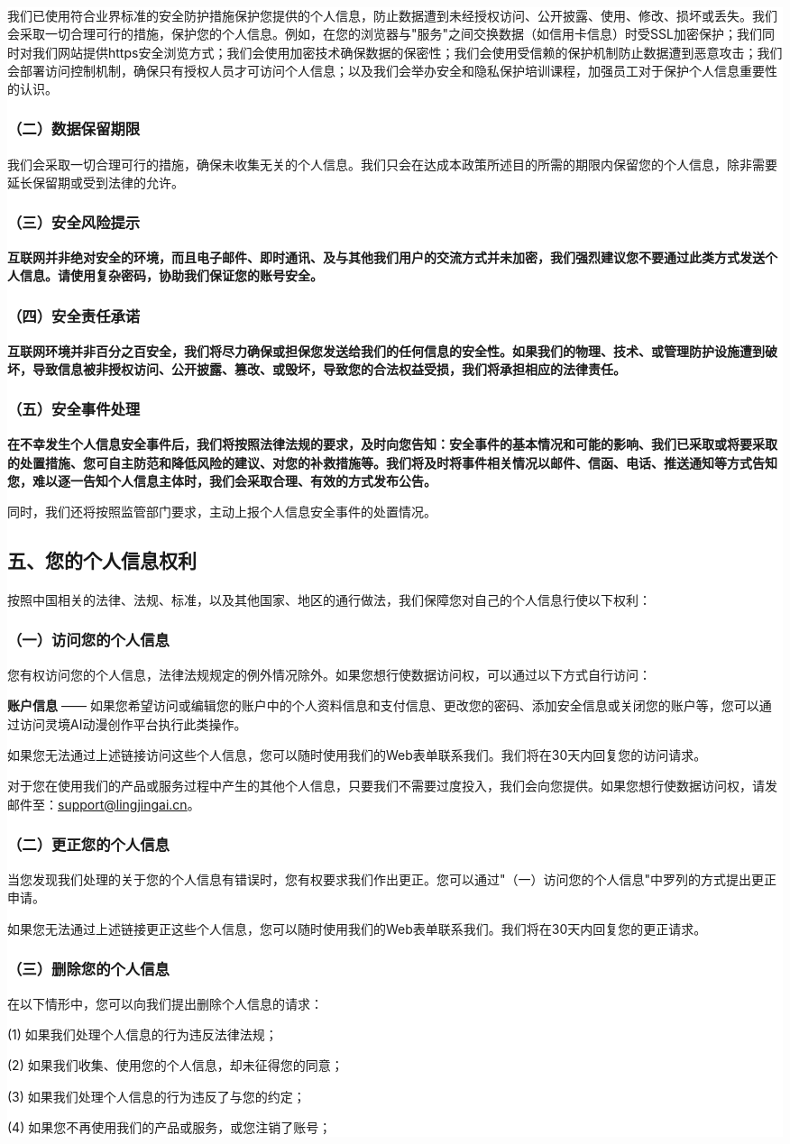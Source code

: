我们已使用符合业界标准的安全防护措施保护您提供的个人信息，防止数据遭到未经授权访问、公开披露、使用、修改、损坏或丢失。我们会采取一切合理可行的措施，保护您的个人信息。例如，在您的浏览器与"服务"之间交换数据（如信用卡信息）时受SSL加密保护；我们同时对我们网站提供https安全浏览方式；我们会使用加密技术确保数据的保密性；我们会使用受信赖的保护机制防止数据遭到恶意攻击；我们会部署访问控制机制，确保只有授权人员才可访问个人信息；以及我们会举办安全和隐私保护培训课程，加强员工对于保护个人信息重要性的认识。

### （二）数据保留期限

我们会采取一切合理可行的措施，确保未收集无关的个人信息。我们只会在达成本政策所述目的所需的期限内保留您的个人信息，除非需要延长保留期或受到法律的允许。

### （三）安全风险提示

**互联网并非绝对安全的环境，而且电子邮件、即时通讯、及与其他我们用户的交流方式并未加密，我们强烈建议您不要通过此类方式发送个人信息。请使用复杂密码，协助我们保证您的账号安全。**

### （四）安全责任承诺

**互联网环境并非百分之百安全，我们将尽力确保或担保您发送给我们的任何信息的安全性。如果我们的物理、技术、或管理防护设施遭到破坏，导致信息被非授权访问、公开披露、篡改、或毁坏，导致您的合法权益受损，我们将承担相应的法律责任。**

### （五）安全事件处理

**在不幸发生个人信息安全事件后，我们将按照法律法规的要求，及时向您告知：安全事件的基本情况和可能的影响、我们已采取或将要采取的处置措施、您可自主防范和降低风险的建议、对您的补救措施等。我们将及时将事件相关情况以邮件、信函、电话、推送通知等方式告知您，难以逐一告知个人信息主体时，我们会采取合理、有效的方式发布公告。**

同时，我们还将按照监管部门要求，主动上报个人信息安全事件的处置情况。

## 五、您的个人信息权利

按照中国相关的法律、法规、标准，以及其他国家、地区的通行做法，我们保障您对自己的个人信息行使以下权利：

### （一）访问您的个人信息

您有权访问您的个人信息，法律法规规定的例外情况除外。如果您想行使数据访问权，可以通过以下方式自行访问：

**账户信息** —— 如果您希望访问或编辑您的账户中的个人资料信息和支付信息、更改您的密码、添加安全信息或关闭您的账户等，您可以通过访问灵境AI动漫创作平台执行此类操作。

如果您无法通过上述链接访问这些个人信息，您可以随时使用我们的Web表单联系我们。我们将在30天内回复您的访问请求。

对于您在使用我们的产品或服务过程中产生的其他个人信息，只要我们不需要过度投入，我们会向您提供。如果您想行使数据访问权，请发邮件至：[support@lingjingai.cn](mailto:support@lingjingai.cn)。

### （二）更正您的个人信息

当您发现我们处理的关于您的个人信息有错误时，您有权要求我们作出更正。您可以通过"（一）访问您的个人信息"中罗列的方式提出更正申请。

如果您无法通过上述链接更正这些个人信息，您可以随时使用我们的Web表单联系我们。我们将在30天内回复您的更正请求。

### （三）删除您的个人信息

在以下情形中，您可以向我们提出删除个人信息的请求：

(1) 如果我们处理个人信息的行为违反法律法规；

(2) 如果我们收集、使用您的个人信息，却未征得您的同意；

(3) 如果我们处理个人信息的行为违反了与您的约定；

(4) 如果您不再使用我们的产品或服务，或您注销了账号；
